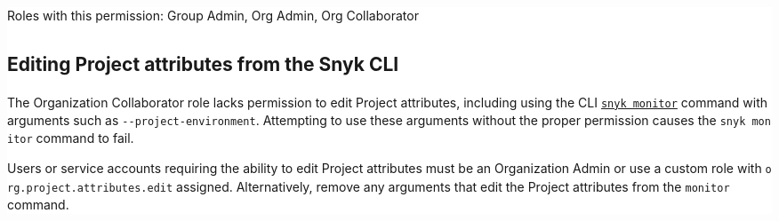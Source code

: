 Roles with this permission: Group Admin, Org Admin, Org Collaborator

## Editing Project attributes from the Snyk CLI

The Organization Collaborator role lacks permission to edit Project attributes, including using the CLI [`snyk monitor`](../../snyk-cli/commands/monitor.md) command with arguments such as `--project-environment`. Attempting to use these arguments without the proper permission causes the `snyk monitor` command to fail.

Users or service accounts requiring the ability to edit Project attributes must be an Organization Admin or use a custom role with `org.project.attributes.edit` assigned. Alternatively, remove any arguments that edit the Project attributes from the `monitor` command.
